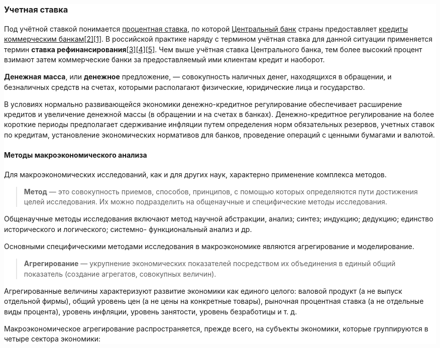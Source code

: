 

### Учетная ставка

Под учётной ставкой понимается [процентная ставка](https://ru.wikipedia.org/wiki/%D0%9F%D1%80%D0%BE%D1%86%D0%B5%D0%BD%D1%82%D0%BD%D0%B0%D1%8F_%D1%81%D1%82%D0%B0%D0%B2%D0%BA%D0%B0), по которой [Центральный банк](https://ru.wikipedia.org/wiki/%D0%A6%D0%B5%D0%BD%D1%82%D1%80%D0%B0%D0%BB%D1%8C%D0%BD%D1%8B%D0%B9_%D0%B1%D0%B0%D0%BD%D0%BA) страны предоставляет [кредиты](https://ru.wikipedia.org/wiki/%D0%9A%D1%80%D0%B5%D0%B4%D0%B8%D1%82) [коммерческим банкам](https://ru.wikipedia.org/wiki/%D0%9A%D0%BE%D0%BC%D0%BC%D0%B5%D1%80%D1%87%D0%B5%D1%81%D0%BA%D0%B8%D0%B9_%D0%B1%D0%B0%D0%BD%D0%BA)[[2\]](https://ru.wikipedia.org/wiki/%D0%A3%D1%87%D1%91%D1%82%D0%BD%D0%B0%D1%8F_%D1%81%D1%82%D0%B0%D0%B2%D0%BA%D0%B0#cite_note-ЦБ0-2)[[1\]](https://ru.wikipedia.org/wiki/%D0%A3%D1%87%D1%91%D1%82%D0%BD%D0%B0%D1%8F_%D1%81%D1%82%D0%B0%D0%B2%D0%BA%D0%B0#cite_note-ЭСЭП-1). В российской практике наряду с термином учётная ставка для данной ситуации применяется термин **ставка рефинансирования**[[3\]](https://ru.wikipedia.org/wiki/%D0%A3%D1%87%D1%91%D1%82%D0%BD%D0%B0%D1%8F_%D1%81%D1%82%D0%B0%D0%B2%D0%BA%D0%B0#cite_note-ЦБ-3)[[4\]](https://ru.wikipedia.org/wiki/%D0%A3%D1%87%D1%91%D1%82%D0%BD%D0%B0%D1%8F_%D1%81%D1%82%D0%B0%D0%B2%D0%BA%D0%B0#cite_note-ЦБ2-4)[[5\]](https://ru.wikipedia.org/wiki/%D0%A3%D1%87%D1%91%D1%82%D0%BD%D0%B0%D1%8F_%D1%81%D1%82%D0%B0%D0%B2%D0%BA%D0%B0#cite_note-ЦБ4-5). Чем выше учётная ставка Центрального банка, тем более высокий процент взимают затем коммерческие банки за предоставляемый ими клиентам кредит и наоборот.

**Денежная** **масса**, или **денежное** предложение, — совокупность наличных денег, находящихся в обращении, и безналичных средств на счетах, которыми располагают физические, юридические лица и государство.

В условиях нормально развивающейся экономики денежно-кредитное регулирование обеспечивает расширение кредитов и увеличение денежной массы (в обращении и на счетах в банках). Денежно-кредитное регулирование на более короткие периоды предполагает сдерживание инфляции путем определения норм обязательных резервов, учетных ставок по кредитам, установление экономических нормативов для банков, проведение операций с ценными бумагами и валютой.

#### Методы макроэкономического анализа

Для макроэкономических исследований, как и для других наук, характерно применение комплекса методов.

> **Метод** — это совокупность приемов, способов, принципов, с помощью которых определяются пути достижения целей исследования. Их можно подразделить на общенаучные и специфические методы исследования.

Общенаучные методы исследования включают метод научной абстракции, анализ; синтез; индукцию; дедукцию; единство исторического и логического; системно- функциональный анализ и др.

Основными специфическими методами исследования в макроэкономике являются агрегирование и моделирование.

> **Агрегирование** — укрупнение экономических показателей посредством их объединения в единый общий показатель (создание агрегатов, совокупных величин).

Агрегированные величины характеризуют развитие экономики как единого целого: валовой продукт (а не выпуск отдельной фирмы), общий уровень цен (а не цены на конкретные товары), рыночная процентная ставка (а не отдельные виды процента), уровень инфляции, уровень занятости, уровень безработицы и т. д.

Макроэкономическое агрегирование распространяется, прежде всего, на субъекты экономики, которые группируются в четыре сектора экономики:
